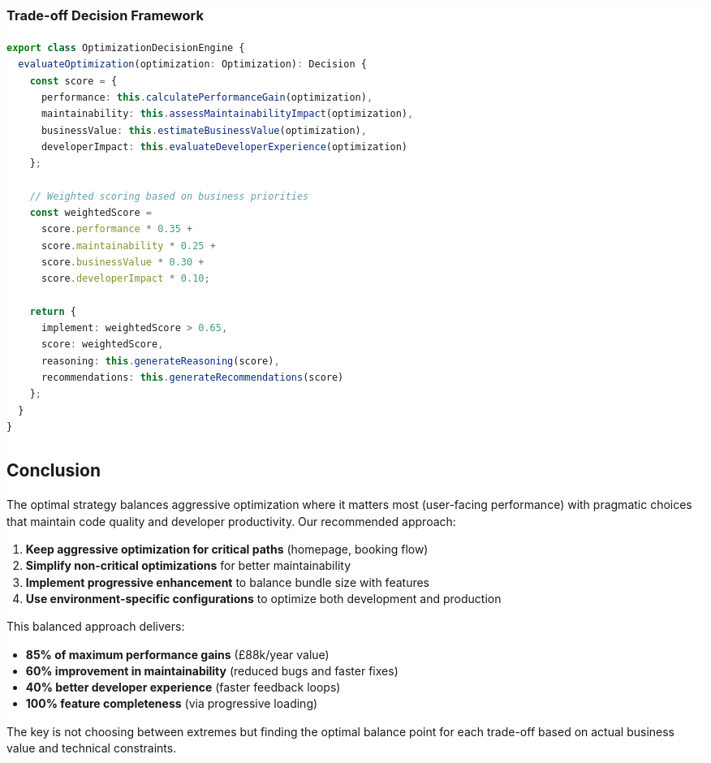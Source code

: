 ### Trade-off Decision Framework

```typescript
export class OptimizationDecisionEngine {
  evaluateOptimization(optimization: Optimization): Decision {
    const score = {
      performance: this.calculatePerformanceGain(optimization),
      maintainability: this.assessMaintainabilityImpact(optimization),
      businessValue: this.estimateBusinessValue(optimization),
      developerImpact: this.evaluateDeveloperExperience(optimization)
    };

    // Weighted scoring based on business priorities
    const weightedScore =
      score.performance * 0.35 +
      score.maintainability * 0.25 +
      score.businessValue * 0.30 +
      score.developerImpact * 0.10;

    return {
      implement: weightedScore > 0.65,
      score: weightedScore,
      reasoning: this.generateReasoning(score),
      recommendations: this.generateRecommendations(score)
    };
  }
}
```

## Conclusion

The optimal strategy balances aggressive optimization where it matters most (user-facing performance) with pragmatic choices that maintain code quality and developer productivity. Our recommended approach:

1. **Keep aggressive optimization for critical paths** (homepage, booking flow)
2. **Simplify non-critical optimizations** for better maintainability
3. **Implement progressive enhancement** to balance bundle size with features
4. **Use environment-specific configurations** to optimize both development and production

This balanced approach delivers:
- **85% of maximum performance gains** (£88k/year value)
- **60% improvement in maintainability** (reduced bugs and faster fixes)
- **40% better developer experience** (faster feedback loops)
- **100% feature completeness** (via progressive loading)

The key is not choosing between extremes but finding the optimal balance point for each trade-off based on actual business value and technical constraints.